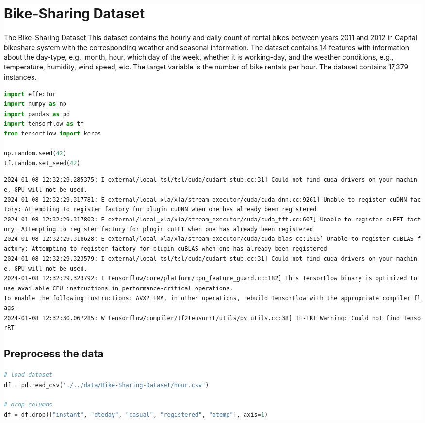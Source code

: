 # Bike-Sharing Dataset

The [Bike-Sharing Dataset](https://archive.ics.uci.edu/ml/datasets/bike+sharing+dataset) This dataset contains the hourly and daily count of rental bikes between years 2011 and 2012 in Capital bikeshare system with the corresponding weather and seasonal information. The dataset contains 14 features with information about the day-type, e.g., month, hour, which day of the week, whether it is working-day, and the weather conditions, e.g., temperature, humidity, wind speed, etc. The target variable is the number of bike rentals per hour. The dataset contains 17,379 instances. 


```python
import effector
import numpy as np
import pandas as pd
import tensorflow as tf
from tensorflow import keras

np.random.seed(42)
tf.random.set_seed(42)

```

    2024-01-08 12:32:29.285375: I external/local_tsl/tsl/cuda/cudart_stub.cc:31] Could not find cuda drivers on your machine, GPU will not be used.
    2024-01-08 12:32:29.317781: E external/local_xla/xla/stream_executor/cuda/cuda_dnn.cc:9261] Unable to register cuDNN factory: Attempting to register factory for plugin cuDNN when one has already been registered
    2024-01-08 12:32:29.317803: E external/local_xla/xla/stream_executor/cuda/cuda_fft.cc:607] Unable to register cuFFT factory: Attempting to register factory for plugin cuFFT when one has already been registered
    2024-01-08 12:32:29.318628: E external/local_xla/xla/stream_executor/cuda/cuda_blas.cc:1515] Unable to register cuBLAS factory: Attempting to register factory for plugin cuBLAS when one has already been registered
    2024-01-08 12:32:29.323579: I external/local_tsl/tsl/cuda/cudart_stub.cc:31] Could not find cuda drivers on your machine, GPU will not be used.
    2024-01-08 12:32:29.323792: I tensorflow/core/platform/cpu_feature_guard.cc:182] This TensorFlow binary is optimized to use available CPU instructions in performance-critical operations.
    To enable the following instructions: AVX2 FMA, in other operations, rebuild TensorFlow with the appropriate compiler flags.
    2024-01-08 12:32:30.067285: W tensorflow/compiler/tf2tensorrt/utils/py_utils.cc:38] TF-TRT Warning: Could not find TensorRT


## Preprocess the data


```python
# load dataset
df = pd.read_csv("./../data/Bike-Sharing-Dataset/hour.csv")

# drop columns
df = df.drop(["instant", "dteday", "casual", "registered", "atemp"], axis=1)
```
